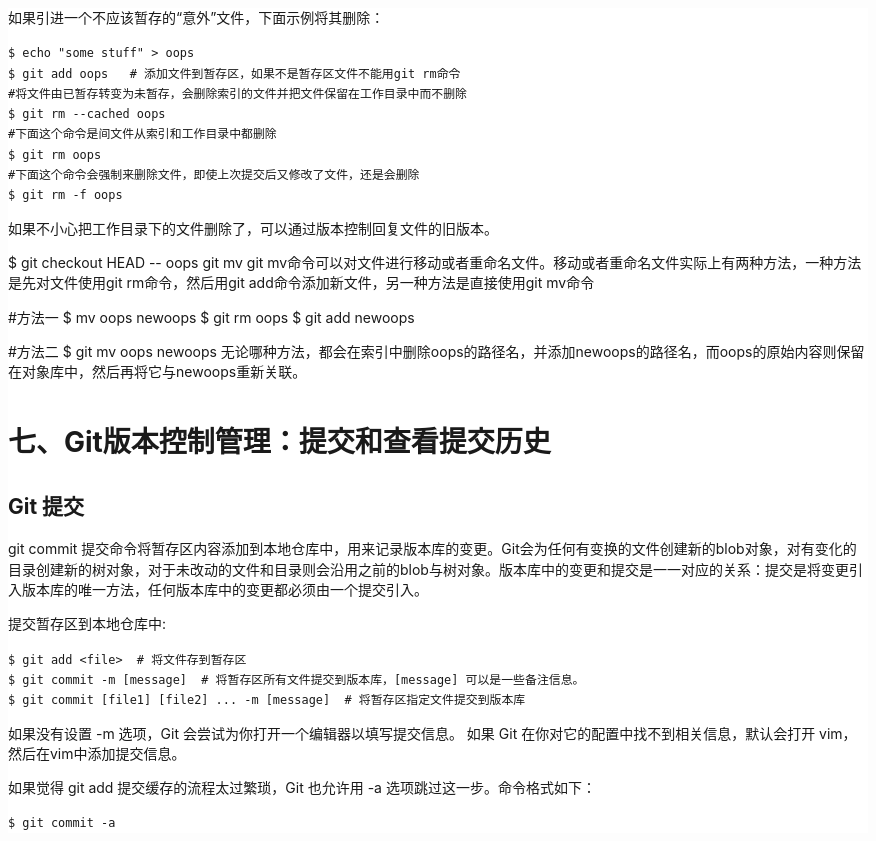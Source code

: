如果引进一个不应该暂存的“意外”文件，下面示例将其删除：

```
$ echo "some stuff" > oops
$ git add oops   # 添加文件到暂存区，如果不是暂存区文件不能用git rm命令
#将文件由已暂存转变为未暂存，会删除索引的文件并把文件保留在工作目录中而不删除
$ git rm --cached oops  
#下面这个命令是间文件从索引和工作目录中都删除
$ git rm oops 
#下面这个命令会强制来删除文件，即使上次提交后又修改了文件，还是会删除
$ git rm -f oops
```






如果不小心把工作目录下的文件删除了，可以通过版本控制回复文件的旧版本。

$ git checkout HEAD -- oops
git mv
 git mv命令可以对文件进行移动或者重命名文件。移动或者重命名文件实际上有两种方法，一种方法是先对文件使用git rm命令，然后用git add命令添加新文件，另一种方法是直接使用git mv命令

#方法一
$ mv oops newoops
$ git rm oops
$ git add newoops

#方法二
$ git mv oops newoops
无论哪种方法，都会在索引中删除oops的路径名，并添加newoops的路径名，而oops的原始内容则保留在对象库中，然后再将它与newoops重新关联。



# 七、Git版本控制管理：提交和查看提交历史



## Git 提交

git commit 提交命令将暂存区内容添加到本地仓库中，用来记录版本库的变更。Git会为任何有变换的文件创建新的blob对象，对有变化的目录创建新的树对象，对于未改动的文件和目录则会沿用之前的blob与树对象。版本库中的变更和提交是一一对应的关系：提交是将变更引入版本库的唯一方法，任何版本库中的变更都必须由一个提交引入。

提交暂存区到本地仓库中:

```
$ git add <file>  # 将文件存到暂存区
$ git commit -m [message]  # 将暂存区所有文件提交到版本库，[message] 可以是一些备注信息。
$ git commit [file1] [file2] ... -m [message]  # 将暂存区指定文件提交到版本库
```



如果没有设置 -m 选项，Git 会尝试为你打开一个编辑器以填写提交信息。 如果 Git 在你对它的配置中找不到相关信息，默认会打开 vim，然后在vim中添加提交信息。

如果觉得 git add 提交缓存的流程太过繁琐，Git 也允许用 -a 选项跳过这一步。命令格式如下：

```
$ git commit -a
```
